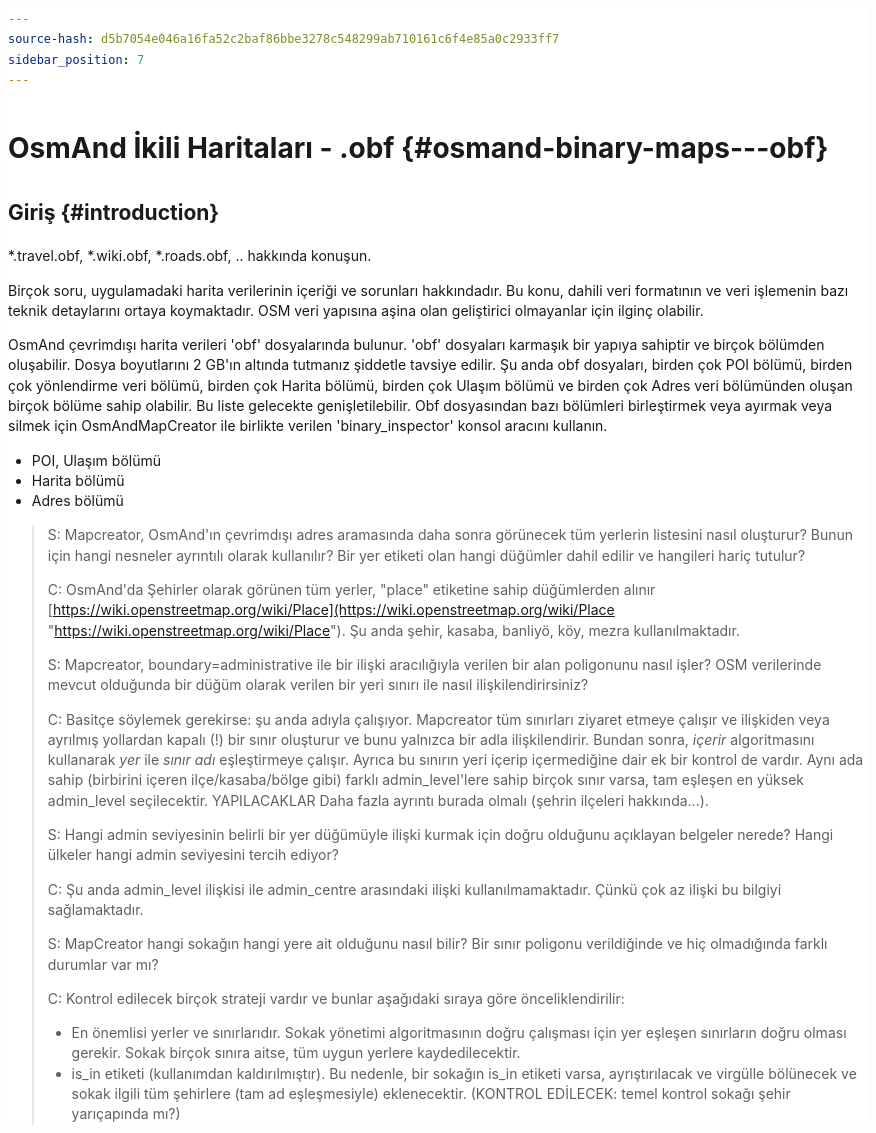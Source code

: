 ```yaml
---
source-hash: d5b7054e046a16fa52c2baf86bbe3278c548299ab710161c6f4e85a0c2933ff7
sidebar_position: 7
---
```


# OsmAnd İkili Haritaları - .obf {#osmand-binary-maps---obf}

## Giriş {#introduction}
*.travel.obf, *.wiki.obf, *.roads.obf, .. hakkında konuşun.

Birçok soru, uygulamadaki harita verilerinin içeriği ve sorunları hakkındadır. Bu konu, dahili veri formatının ve veri işlemenin bazı teknik detaylarını ortaya koymaktadır. OSM veri yapısına aşina olan geliştirici olmayanlar için ilginç olabilir.

OsmAnd çevrimdışı harita verileri 'obf' dosyalarında bulunur. 'obf' dosyaları karmaşık bir yapıya sahiptir ve birçok bölümden oluşabilir. Dosya boyutlarını 2 GB'ın altında tutmanız şiddetle tavsiye edilir. Şu anda obf dosyaları, birden çok POI bölümü, birden çok yönlendirme veri bölümü, birden çok Harita bölümü, birden çok Ulaşım bölümü ve birden çok Adres veri bölümünden oluşan birçok bölüme sahip olabilir. Bu liste gelecekte genişletilebilir. Obf dosyasından bazı bölümleri birleştirmek veya ayırmak veya silmek için OsmAndMapCreator ile birlikte verilen 'binary\_inspector' konsol aracını kullanın.
* POI, Ulaşım bölümü
* Harita bölümü
* Adres bölümü

> S: Mapcreator, OsmAnd'ın çevrimdışı adres aramasında daha sonra görünecek tüm yerlerin listesini nasıl oluşturur? Bunun için hangi nesneler ayrıntılı olarak kullanılır? Bir yer etiketi olan hangi düğümler dahil edilir ve hangileri hariç tutulur?
>
> C: OsmAnd'da Şehirler olarak görünen tüm yerler, "place" etiketine sahip düğümlerden alınır [https://wiki.openstreetmap.org/wiki/Place](https://wiki.openstreetmap.org/wiki/Place "https://wiki.openstreetmap.org/wiki/Place"). Şu anda şehir, kasaba, banliyö, köy, mezra kullanılmaktadır.
>
> S: Mapcreator, boundary=administrative ile bir ilişki aracılığıyla verilen bir alan poligonunu nasıl işler? OSM verilerinde mevcut olduğunda bir düğüm olarak verilen bir yeri sınırı ile nasıl ilişkilendirirsiniz?
>
> C: Basitçe söylemek gerekirse: şu anda adıyla çalışıyor. Mapcreator tüm sınırları ziyaret etmeye çalışır ve ilişkiden veya ayrılmış yollardan kapalı (!) bir sınır oluşturur ve bunu yalnızca bir adla ilişkilendirir. Bundan sonra, *içerir* algoritmasını kullanarak *yer* ile *sınır adı* eşleştirmeye çalışır. Ayrıca bu sınırın yeri içerip içermediğine dair ek bir kontrol de vardır. Aynı ada sahip (birbirini içeren ilçe/kasaba/bölge gibi) farklı admin_level'lere sahip birçok sınır varsa, tam eşleşen en yüksek admin_level seçilecektir. YAPILACAKLAR Daha fazla ayrıntı burada olmalı (şehrin ilçeleri hakkında...).
>
> S: Hangi admin seviyesinin belirli bir yer düğümüyle ilişki kurmak için doğru olduğunu açıklayan belgeler nerede? Hangi ülkeler hangi admin seviyesini tercih ediyor?
>
> C: Şu anda admin_level ilişkisi ile admin_centre arasındaki ilişki kullanılmamaktadır. Çünkü çok az ilişki bu bilgiyi sağlamaktadır.
>
> S: MapCreator hangi sokağın hangi yere ait olduğunu nasıl bilir? Bir sınır poligonu verildiğinde ve hiç olmadığında farklı durumlar var mı?
>
> C: Kontrol edilecek birçok strateji vardır ve bunlar aşağıdaki sıraya göre önceliklendirilir:
> - En önemlisi yerler ve sınırlarıdır. Sokak yönetimi algoritmasının doğru çalışması için yer eşleşen sınırların doğru olması gerekir. Sokak birçok sınıra aitse, tüm uygun yerlere kaydedilecektir.
> - is_in etiketi (kullanımdan kaldırılmıştır). Bu nedenle, bir sokağın is_in etiketi varsa, ayrıştırılacak ve virgülle bölünecek ve sokak ilgili tüm şehirlere (tam ad eşleşmesiyle) eklenecektir. (KONTROL EDİLECEK: temel kontrol sokağı şehir yarıçapında mı?)